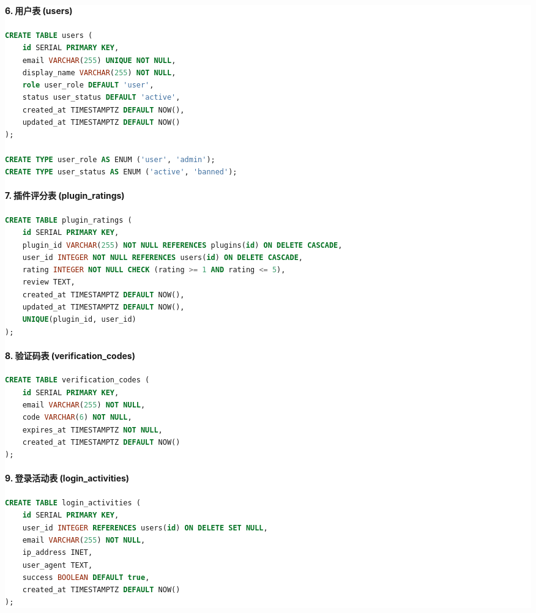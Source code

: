 #### 6. 用户表 (users)
```sql
CREATE TABLE users (
    id SERIAL PRIMARY KEY,
    email VARCHAR(255) UNIQUE NOT NULL,
    display_name VARCHAR(255) NOT NULL,
    role user_role DEFAULT 'user',
    status user_status DEFAULT 'active',
    created_at TIMESTAMPTZ DEFAULT NOW(),
    updated_at TIMESTAMPTZ DEFAULT NOW()
);

CREATE TYPE user_role AS ENUM ('user', 'admin');
CREATE TYPE user_status AS ENUM ('active', 'banned');
```

#### 7. 插件评分表 (plugin_ratings)
```sql
CREATE TABLE plugin_ratings (
    id SERIAL PRIMARY KEY,
    plugin_id VARCHAR(255) NOT NULL REFERENCES plugins(id) ON DELETE CASCADE,
    user_id INTEGER NOT NULL REFERENCES users(id) ON DELETE CASCADE,
    rating INTEGER NOT NULL CHECK (rating >= 1 AND rating <= 5),
    review TEXT,
    created_at TIMESTAMPTZ DEFAULT NOW(),
    updated_at TIMESTAMPTZ DEFAULT NOW(),
    UNIQUE(plugin_id, user_id)
);
```

#### 8. 验证码表 (verification_codes)
```sql
CREATE TABLE verification_codes (
    id SERIAL PRIMARY KEY,
    email VARCHAR(255) NOT NULL,
    code VARCHAR(6) NOT NULL,
    expires_at TIMESTAMPTZ NOT NULL,
    created_at TIMESTAMPTZ DEFAULT NOW()
);
```

#### 9. 登录活动表 (login_activities)
```sql
CREATE TABLE login_activities (
    id SERIAL PRIMARY KEY,
    user_id INTEGER REFERENCES users(id) ON DELETE SET NULL,
    email VARCHAR(255) NOT NULL,
    ip_address INET,
    user_agent TEXT,
    success BOOLEAN DEFAULT true,
    created_at TIMESTAMPTZ DEFAULT NOW()
);
```
